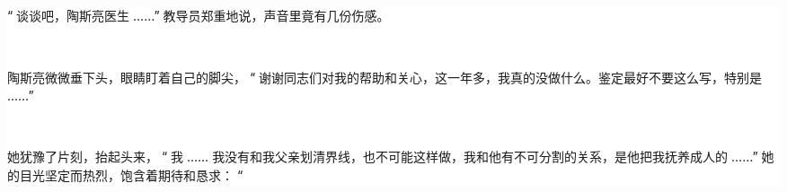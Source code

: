  <p class="p2">
  <span class="s2">
   “
  </span>
  <span class="s1">
   谈谈吧，陶斯亮医生
  </span>
  <span class="s2">
   ……”
  </span>
  <span class="s1">
   教导员郑重地说，声音里竟有几份伤感。
  </span>
 </p>
 <p class="p1">
  <span class="s1">
  </span>
  <br/>
 </p>
 <p class="p2">
  <span class="s1">
   陶斯亮微微垂下头，眼睛盯着自己的脚尖，
  </span>
  <span class="s2">
   “
  </span>
  <span class="s1">
   谢谢同志们对我的帮助和关心，这一年多，我真的没做什么。鉴定最好不要这么写，特别是
  </span>
  <span class="s2">
   ……”
  </span>
 </p>
 <p class="p1">
  <span class="s1">
  </span>
  <br/>
 </p>
 <p class="p2">
  <span class="s1">
   她犹豫了片刻，抬起头来，
  </span>
  <span class="s2">
   “
  </span>
  <span class="s1">
   我
  </span>
  <span class="s2">
   ……
  </span>
  <span class="s1">
   我没有和我父亲划清界线，也不可能这样做，我和他有不可分割的关系，是他把我抚养成人的
  </span>
  <span class="s2">
   ……”
  </span>
  <span class="s1">
   她的目光坚定而热烈，饱含着期待和恳求：
  </span>
  <span class="s2">
   “
  </span>
  <span class="s1">